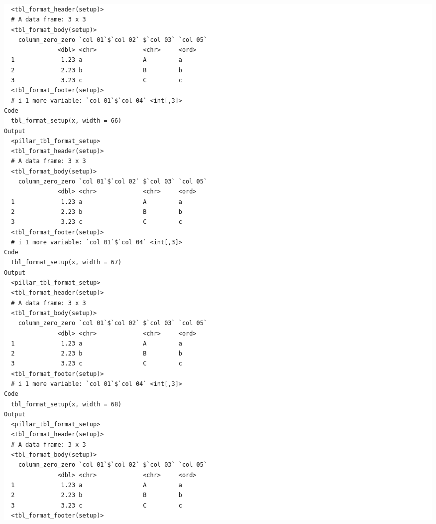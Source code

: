       <tbl_format_header(setup)>
      # A data frame: 3 x 3
      <tbl_format_body(setup)>
        column_zero_zero `col 01`$`col 02` $`col 03` `col 05`
                   <dbl> <chr>             <chr>     <ord>   
      1             1.23 a                 A         a       
      2             2.23 b                 B         b       
      3             3.23 c                 C         c       
      <tbl_format_footer(setup)>
      # i 1 more variable: `col 01`$`col 04` <int[,3]>
    Code
      tbl_format_setup(x, width = 66)
    Output
      <pillar_tbl_format_setup>
      <tbl_format_header(setup)>
      # A data frame: 3 x 3
      <tbl_format_body(setup)>
        column_zero_zero `col 01`$`col 02` $`col 03` `col 05`
                   <dbl> <chr>             <chr>     <ord>   
      1             1.23 a                 A         a       
      2             2.23 b                 B         b       
      3             3.23 c                 C         c       
      <tbl_format_footer(setup)>
      # i 1 more variable: `col 01`$`col 04` <int[,3]>
    Code
      tbl_format_setup(x, width = 67)
    Output
      <pillar_tbl_format_setup>
      <tbl_format_header(setup)>
      # A data frame: 3 x 3
      <tbl_format_body(setup)>
        column_zero_zero `col 01`$`col 02` $`col 03` `col 05`
                   <dbl> <chr>             <chr>     <ord>   
      1             1.23 a                 A         a       
      2             2.23 b                 B         b       
      3             3.23 c                 C         c       
      <tbl_format_footer(setup)>
      # i 1 more variable: `col 01`$`col 04` <int[,3]>
    Code
      tbl_format_setup(x, width = 68)
    Output
      <pillar_tbl_format_setup>
      <tbl_format_header(setup)>
      # A data frame: 3 x 3
      <tbl_format_body(setup)>
        column_zero_zero `col 01`$`col 02` $`col 03` `col 05`
                   <dbl> <chr>             <chr>     <ord>   
      1             1.23 a                 A         a       
      2             2.23 b                 B         b       
      3             3.23 c                 C         c       
      <tbl_format_footer(setup)>